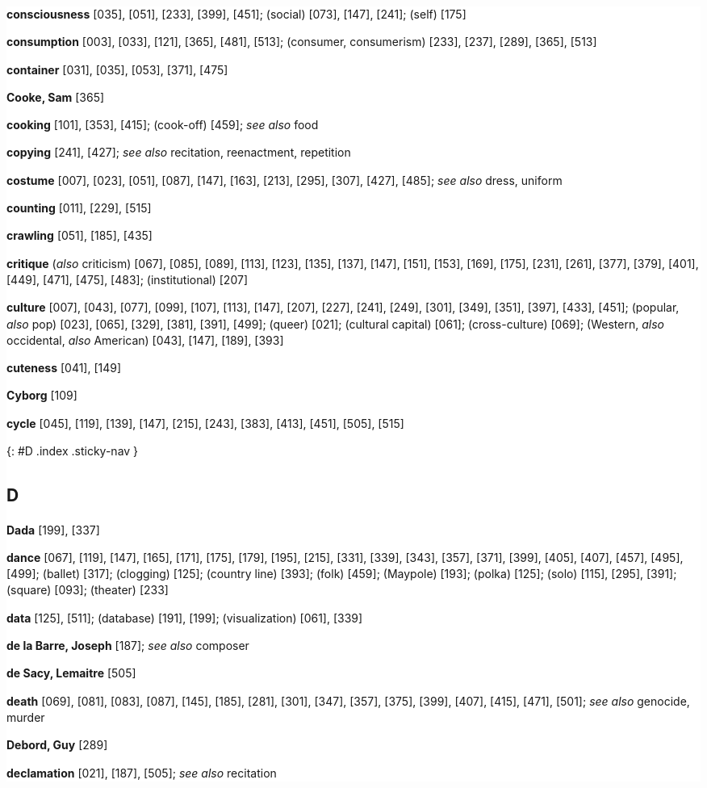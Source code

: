 **consciousness** [035], [051], [233], [399], [451]; (social) [073], [147], [241]; (self) [175]

**consumption** [003], [033], [121], [365], [481], [513]; (consumer, consumerism) [233], [237], [289], [365], [513]

**container** [031], [035], [053], [371], [475]

**Cooke, Sam** [365]

**cooking** [101], [353], [415]; (cook-off) [459]; _see also_ <span class="see-also">food</span>

**copying** [241], [427]; _see also_ <span class="see-also">recitation</span>, <span class="see-also">reenactment</span>, <span class="see-also">repetition</span>

**costume** [007], [023], [051], [087], [147], [163], [213], [295], [307], [427], [485]; _see also_ <span class="see-also">dress</span>, <span class="see-also">uniform</span>

**counting** [011], [229], [515]

**crawling** [051], [185], [435]

**critique** (_also_ <span class="see-also">criticism</span>) [067], [085], [089], [113], [123], [135], [137], [147], [151], [153], [169], [175], [231], [261], [377], [379], [401], [449], [471], [475], [483]; (institutional) [207]

**culture** [007], [043], [077], [099], [107], [113], [147], [207], [227], [241], [249], [301], [349], [351], [397], [433], [451]; (popular, _also_ <span class="see-also">pop</span>) [023], [065], [329], [381], [391], [499]; (queer) [021]; (cultural capital) [061]; (cross-culture) [069]; (Western, _also_ <span class="see-also">occidental</span>, _also_ <span class="see-also">American</span>) [043], [147], [189], [393]

**cuteness** [041], [149]

**Cyborg** [109]

**cycle** [045], [119], [139], [147], [215], [243], [383], [413], [451], [505], [515]

{: #D .index .sticky-nav }
## D

**Dada** [199], [337]

**dance** [067], [119], [147], [165], [171], [175], [179], [195], [215], [331], [339], [343], [357], [371], [399], [405], [407], [457], [495], [499]; (ballet) [317]; (clogging) [125]; (country line) [393]; (folk) [459]; (Maypole) [193]; (polka) [125]; (solo) [115], [295], [391]; (square) [093]; (theater) [233]

**data** [125], [511]; (database) [191], [199]; (visualization) [061], [339]

**de la Barre, Joseph** [187]; _see also_ <span class="see-also">composer</span>

**de Sacy, Lemaitre** [505]

**death** [069], [081], [083], [087], [145], [185], [281], [301], [347], [357], [375], [399], [407], [415], [471], [501]; _see also_ <span class="see-also">genocide</span>, <span class="see-also">murder</span>

**Debord, Guy** [289]

**declamation** [021], [187], [505]; _see also_ <span class="see-also">recitation</span>
